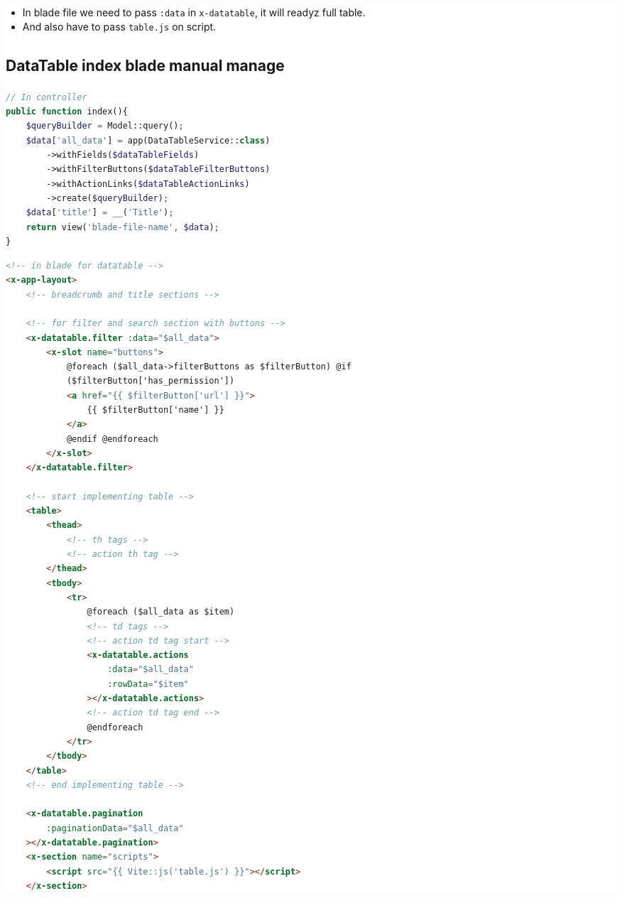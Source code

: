 -   In blade file we need to pass `:data` in `x-datatable`, it will readyz full table.
-   And also have to pass `table.js` on script.

## DataTable index blade manual manage

```php
// In controller
public function index(){
    $queryBuilder = Model::query();
    $data['all_data'] = app(DataTableService::class)
        ->withFields($dataTableFields)
        ->withFilterButtons($dataTableFilterButtons)
        ->withActionLinks($dataTableActionLinks)
        ->create($queryBuilder);
    $data['title'] = __('Title');
    return view('blade-file-name', $data);
}
```

```html
<!-- in blade for datatable -->
<x-app-layout>
    <!-- breadcrumb and title sections -->

    <!-- for filter and search section with buttons -->
    <x-datatable.filter :data="$all_data">
        <x-slot name="buttons">
            @foreach ($all_data->filterButtons as $filterButton) @if
            ($filterButton['has_permission'])
            <a href="{{ $filterButton['url'] }}">
                {{ $filterButton['name'] }}
            </a>
            @endif @endforeach
        </x-slot>
    </x-datatable.filter>

    <!-- start implementing table -->
    <table>
        <thead>
            <!-- th tags -->
            <!-- action th tag -->
        </thead>
        <tbody>
            <tr>
                @foreach ($all_data as $item)
                <!-- td tags -->
                <!-- action td tag start -->
                <x-datatable.actions
                    :data="$all_data"
                    :rowData="$item"
                ></x-datatable.actions>
                <!-- action td tag end -->
                @endforeach
            </tr>
        </tbody>
    </table>
    <!-- end implementing table -->

    <x-datatable.pagination
        :paginationData="$all_data"
    ></x-datatable.pagination>
    <x-section name="scripts">
        <script src="{{ Vite::js('table.js') }}"></script>
    </x-section>
```